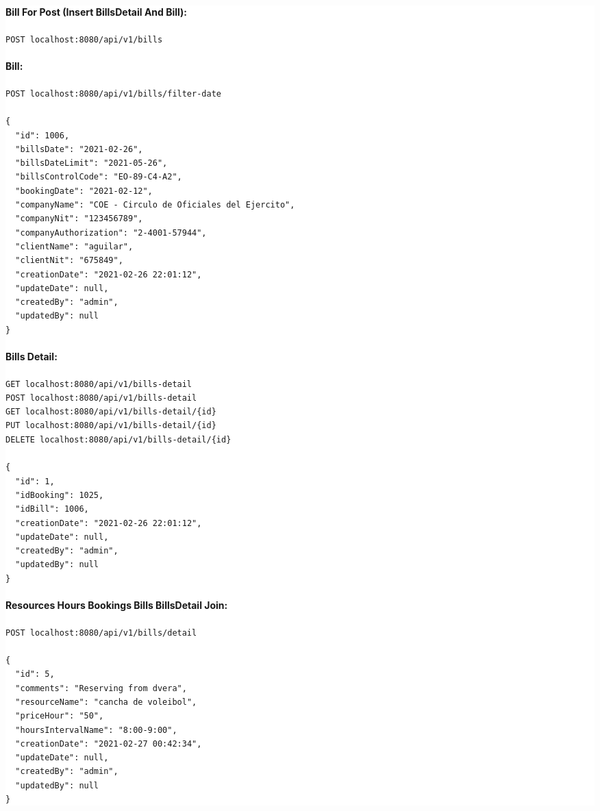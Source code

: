 #### Bill For Post (Insert BillsDetail And Bill):

```
POST localhost:8080/api/v1/bills
```

#### Bill:

```
POST localhost:8080/api/v1/bills/filter-date

{
  "id": 1006,
  "billsDate": "2021-02-26",
  "billsDateLimit": "2021-05-26",
  "billsControlCode": "EO-89-C4-A2",
  "bookingDate": "2021-02-12",
  "companyName": "COE - Circulo de Oficiales del Ejercito",
  "companyNit": "123456789",
  "companyAuthorization": "2-4001-57944",
  "clientName": "aguilar",
  "clientNit": "675849",
  "creationDate": "2021-02-26 22:01:12",
  "updateDate": null,
  "createdBy": "admin",
  "updatedBy": null
}
```
#### Bills Detail:

```
GET localhost:8080/api/v1/bills-detail
POST localhost:8080/api/v1/bills-detail
GET localhost:8080/api/v1/bills-detail/{id}
PUT localhost:8080/api/v1/bills-detail/{id}
DELETE localhost:8080/api/v1/bills-detail/{id}

{
  "id": 1,
  "idBooking": 1025,
  "idBill": 1006,
  "creationDate": "2021-02-26 22:01:12",
  "updateDate": null,
  "createdBy": "admin",
  "updatedBy": null
}
```

#### Resources Hours Bookings Bills BillsDetail Join:

```
POST localhost:8080/api/v1/bills/detail

{
  "id": 5,
  "comments": "Reserving from dvera",
  "resourceName": "cancha de voleibol",
  "priceHour": "50",
  "hoursIntervalName": "8:00-9:00",
  "creationDate": "2021-02-27 00:42:34",
  "updateDate": null,
  "createdBy": "admin",
  "updatedBy": null
}
```
